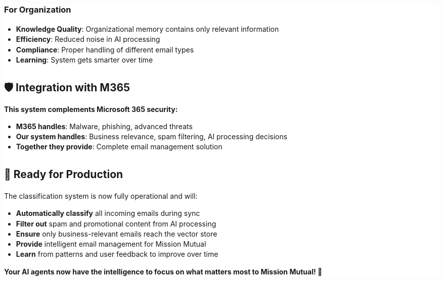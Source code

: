 ### For Organization
- **Knowledge Quality**: Organizational memory contains only relevant information
- **Efficiency**: Reduced noise in AI processing
- **Compliance**: Proper handling of different email types
- **Learning**: System gets smarter over time

## 🛡️ Integration with M365

**This system complements Microsoft 365 security:**
- **M365 handles**: Malware, phishing, advanced threats
- **Our system handles**: Business relevance, spam filtering, AI processing decisions
- **Together they provide**: Complete email management solution

## 🎯 Ready for Production

The classification system is now fully operational and will:
- **Automatically classify** all incoming emails during sync
- **Filter out** spam and promotional content from AI processing
- **Ensure** only business-relevant emails reach the vector store
- **Provide** intelligent email management for Mission Mutual
- **Learn** from patterns and user feedback to improve over time

**Your AI agents now have the intelligence to focus on what matters most to Mission Mutual! 🎯**